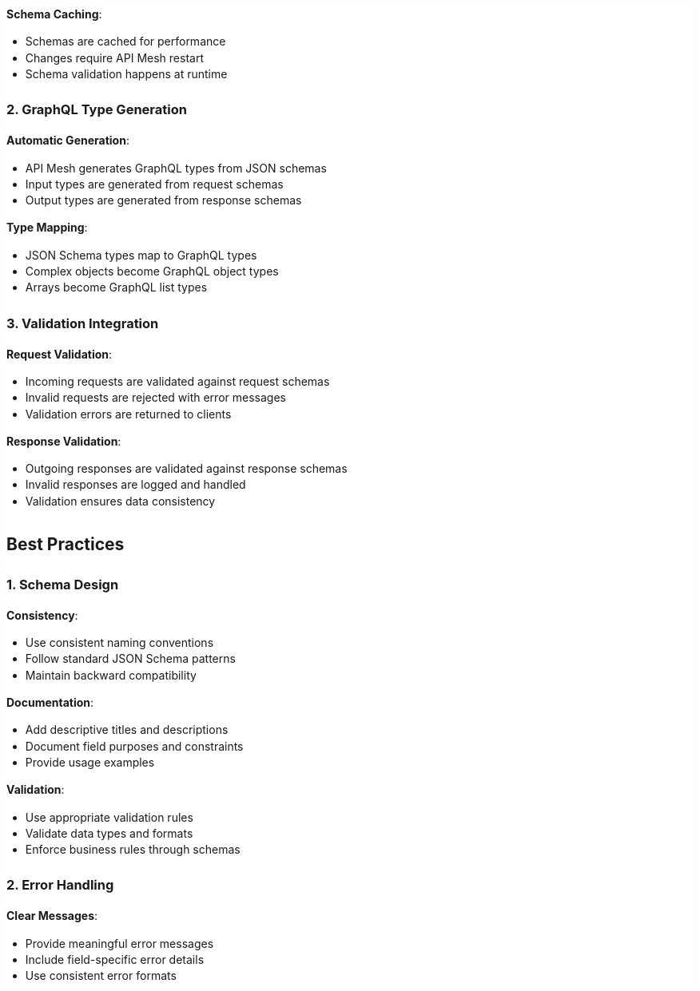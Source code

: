 **Schema Caching**:
- Schemas are cached for performance
- Changes require API Mesh restart
- Schema validation happens at runtime

### 2. **GraphQL Type Generation**

**Automatic Generation**:
- API Mesh generates GraphQL types from JSON schemas
- Input types are generated from request schemas
- Output types are generated from response schemas

**Type Mapping**:
- JSON Schema types map to GraphQL types
- Complex objects become GraphQL object types
- Arrays become GraphQL list types

### 3. **Validation Integration**

**Request Validation**:
- Incoming requests are validated against request schemas
- Invalid requests are rejected with error messages
- Validation errors are returned to clients

**Response Validation**:
- Outgoing responses are validated against response schemas
- Invalid responses are logged and handled
- Validation ensures data consistency

## Best Practices

### 1. **Schema Design**

**Consistency**:
- Use consistent naming conventions
- Follow standard JSON Schema patterns
- Maintain backward compatibility

**Documentation**:
- Add descriptive titles and descriptions
- Document field purposes and constraints
- Provide usage examples

**Validation**:
- Use appropriate validation rules
- Validate data types and formats
- Enforce business rules through schemas

### 2. **Error Handling**

**Clear Messages**:
- Provide meaningful error messages
- Include field-specific error details
- Use consistent error formats

